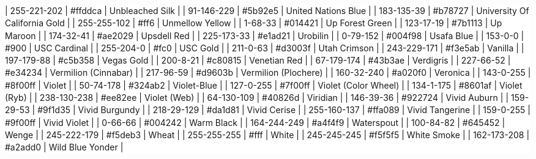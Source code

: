 | 255-221-202 | #ffddca | Unbleached Silk |
| 91-146-229 | #5b92e5 | United Nations Blue |
| 183-135-39 | #b78727 | University Of California Gold |
| 255-255-102 | #ff6 | Unmellow Yellow |
| 1-68-33 | #014421 | Up Forest Green |
| 123-17-19 | #7b1113 | Up Maroon |
| 174-32-41 | #ae2029 | Upsdell Red |
| 225-173-33 | #e1ad21 | Urobilin |
| 0-79-152 | #004f98 | Usafa Blue |
| 153-0-0 | #900 | USC Cardinal |
| 255-204-0 | #fc0 | USC Gold |
| 211-0-63 | #d3003f | Utah Crimson |
| 243-229-171 | #f3e5ab | Vanilla |
| 197-179-88 | #c5b358 | Vegas Gold |
| 200-8-21 | #c80815 | Venetian Red |
| 67-179-174 | #43b3ae | Verdigris |
| 227-66-52 | #e34234 | Vermilion (Cinnabar) |
| 217-96-59 | #d9603b | Vermilion (Plochere) |
| 160-32-240 | #a020f0 | Veronica |
| 143-0-255 | #8f00ff | Violet |
| 50-74-178 | #324ab2 | Violet-Blue |
| 127-0-255 | #7f00ff | Violet (Color Wheel) |
| 134-1-175 | #8601af | Violet (Ryb) |
| 238-130-238 | #ee82ee | Violet (Web) |
| 64-130-109 | #40826d | Viridian |
| 146-39-36 | #922724 | Vivid Auburn |
| 159-29-53 | #9f1d35 | Vivid Burgundy |
| 218-29-129 | #da1d81 | Vivid Cerise |
| 255-160-137 | #ffa089 | Vivid Tangerine |
| 159-0-255 | #9f00ff | Vivid Violet |
| 0-66-66 | #004242 | Warm Black |
| 164-244-249 | #a4f4f9 | Waterspout |
| 100-84-82 | #645452 | Wenge |
| 245-222-179 | #f5deb3 | Wheat |
| 255-255-255 | #fff | White |
| 245-245-245 | #f5f5f5 | White Smoke |
| 162-173-208 | #a2add0 | Wild Blue Yonder |